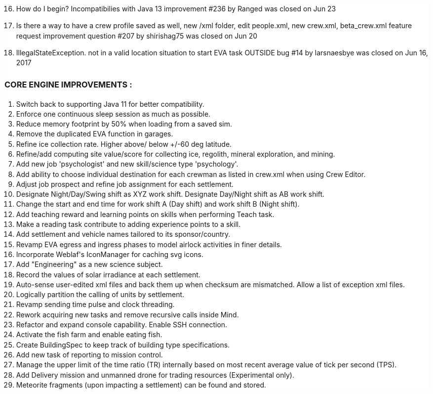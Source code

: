 16. How do I begin? Incompatibilies with Java 13 improvement
#236 by Ranged was closed on Jun 23

17. Is there a way to have a crew profile saved as well,
new /xml folder, edit people.xml, new crew.xml, beta_crew.xml
feature request improvement question
#207 by shirishag75 was closed on Jun 20

18. IllegalStateException. not in a valid location situation to
start EVA task OUTSIDE bug
#14 by larsnaesbye was closed on Jun 16, 2017

### CORE ENGINE IMPROVEMENTS :

1. Switch back to supporting Java 11 for better compatibility.
2. Enforce one continuous sleep session as much as possible.
3. Reduce memory footprint by 50% when loading from a saved sim.
4. Remove the duplicated EVA function in garages.
5. Refine ice collection rate. Higher above/ below +/-60 deg
   latitude.
6. Refine/add computing site value/score for collecting ice,
   regolith, mineral exploration, and mining.
7. Add new job 'psychologist' and new skill/science type
   'psychology'.
8. Add ability to choose individual destination for each
   crewman as listed in crew.xml when using Crew Editor.
9. Adjust job prospect and refine job assignment for each
   settlement.
10. Designate Night/Day/Swing shift as XYZ work shift.
    Designate Day/Night shift as AB work shift.
11. Change the start and end time for work shift A
    (Day shift) and work shift B (Night shift).
12. Add teaching reward and learning points on skills when
   performing Teach task.
13. Make a reading task contribute to adding experience points
    to a skill.
14. Add settlement and vehicle names tailored to its
    sponsor/country.
15. Revamp EVA egress and ingress phases to model airlock
    activities in finer details.
16. Incorporate Weblaf's IconManager for caching svg icons.
17. Add "Engineering" as a new science subject.
18. Record the values of solar irradiance at each settlement.
19. Auto-sense user-edited xml files and back them up when
    checksum are mismatched. Allow a list of exception
    xml files.
20. Logically partition the calling of units by settlement.
21. Revamp sending time pulse and clock threading.
22. Rework acquiring new tasks and remove recursive calls inside Mind.
23. Refactor and expand console capability. Enable SSH connection.
24. Activate the fish farm and enable eating fish.
25. Create BuildingSpec to keep track of building type specifications.
26. Add new task of reporting to mission control.
27. Manage the upper limit of the time ratio (TR) internally based on
    most recent average value of tick per second (TPS).
28. Add Delivery mission and unmanned drone for trading resources
    (Experimental only).
29. Meteorite fragments (upon impacting a settlement) can be found
    and stored.
